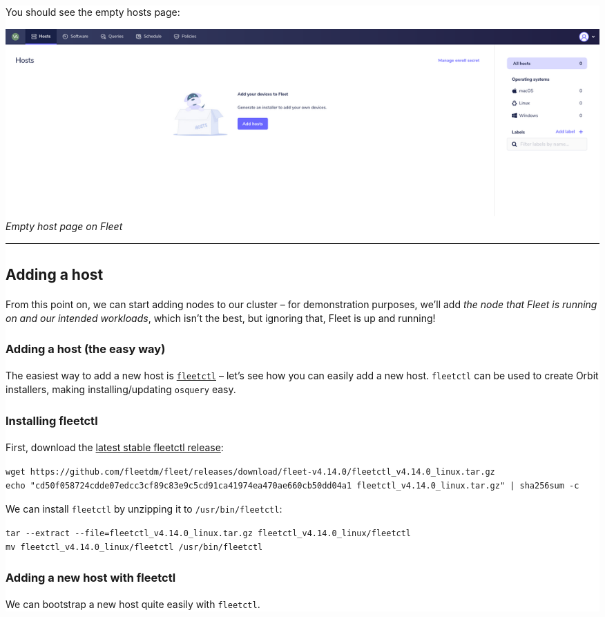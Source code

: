 You should see the empty hosts page:

![Empty host page on Fleet](../website/assets/images/articles/deploy-fleet-on-hetzner-cloud-3-960x302@2x.png)
_Empty host page on Fleet_

---

## Adding a host

From this point on, we can start adding nodes to our cluster – for demonstration purposes, we’ll add _the node that Fleet is running on and our intended workloads_, which isn’t the best, but ignoring that, Fleet is up and running!


### Adding a host (the easy way)

The easiest way to add a new host is <code>[fleetctl](https://fleetdm.com/docs/using-fleet/fleetctl-cli)</code> – let’s see how you can easily add a new host. <code>fleetctl</code> can be used to create Orbit installers, making installing/updating <code>osquery</code> easy.


### Installing fleetctl

First, download the [latest stable fleetctl release](https://github.com/fleetdm/fleet/releases):

```
wget https://github.com/fleetdm/fleet/releases/download/fleet-v4.14.0/fleetctl_v4.14.0_linux.tar.gz
echo "cd50f058724cdde07edcc3cf89c83e9c5cd91ca41974ea470ae660cb50dd04a1 fleetctl_v4.14.0_linux.tar.gz" | sha256sum -c
```

We can install `fleetctl` by unzipping it to `/usr/bin/fleetctl`:

```
tar --extract --file=fleetctl_v4.14.0_linux.tar.gz fleetctl_v4.14.0_linux/fleetctl
mv fleetctl_v4.14.0_linux/fleetctl /usr/bin/fleetctl
```

### Adding a new host with fleetctl

We can bootstrap a new host quite easily with `fleetctl`.
